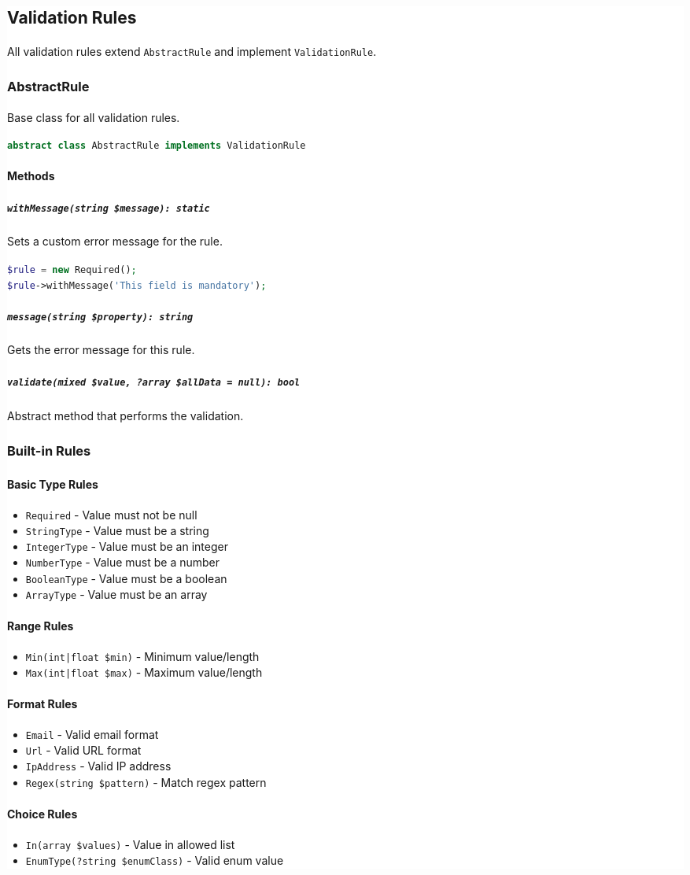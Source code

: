 ## Validation Rules

All validation rules extend `AbstractRule` and implement `ValidationRule`.

### AbstractRule

Base class for all validation rules.

```php
abstract class AbstractRule implements ValidationRule
```

#### Methods

##### `withMessage(string $message): static`
Sets a custom error message for the rule.

```php
$rule = new Required();
$rule->withMessage('This field is mandatory');
```

##### `message(string $property): string`
Gets the error message for this rule.

##### `validate(mixed $value, ?array $allData = null): bool`
Abstract method that performs the validation.

### Built-in Rules

#### Basic Type Rules
- `Required` - Value must not be null
- `StringType` - Value must be a string
- `IntegerType` - Value must be an integer
- `NumberType` - Value must be a number
- `BooleanType` - Value must be a boolean
- `ArrayType` - Value must be an array

#### Range Rules
- `Min(int|float $min)` - Minimum value/length
- `Max(int|float $max)` - Maximum value/length

#### Format Rules
- `Email` - Valid email format
- `Url` - Valid URL format
- `IpAddress` - Valid IP address
- `Regex(string $pattern)` - Match regex pattern

#### Choice Rules
- `In(array $values)` - Value in allowed list
- `EnumType(?string $enumClass)` - Valid enum value
